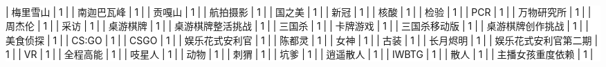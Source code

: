 | 梅里雪山 | 1 |
| 南迦巴瓦峰 | 1 |
| 贡嘎山 | 1 |
| 航拍摄影 | 1 |
| 国之美 | 1 |
| 新冠 | 1 |
| 核酸 | 1 |
| 检验 | 1 |
| PCR | 1 |
| 万物研究所 | 1 |
| 周杰伦 | 1 |
| 采访 | 1 |
| 桌游棋牌 | 1 |
| 桌游棋牌整活挑战 | 1 |
| 三国杀 | 1 |
| 卡牌游戏 | 1 |
| 三国杀移动版 | 1 |
| 桌游棋牌创作挑战 | 1 |
| 美食侦探 | 1 |
| CS:GO | 1 |
| CSGO | 1 |
| 娱乐花式安利官 | 1 |
| 陈都灵 | 1 |
| 女神 | 1 |
| 古装 | 1 |
| 长月烬明 | 1 |
| 娱乐花式安利官第二期 | 1 |
| VR | 1 |
| 全程高能 | 1 |
| 吱星人 | 1 |
| 动物 | 1 |
| 刺猬 | 1 |
| 坑爹 | 1 |
| 逍遥散人 | 1 |
| IWBTG | 1 |
| 散人 | 1 |
| 主播女孩重度依赖 | 1 |